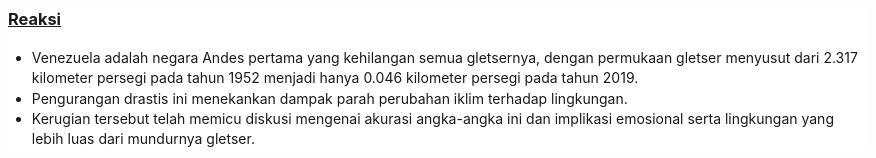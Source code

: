 ### [Reaksi](https://news.ycombinator.com/item?id=40850313)

- Venezuela adalah negara Andes pertama yang kehilangan semua gletsernya, dengan permukaan gletser menyusut dari 2.317 kilometer persegi pada tahun 1952 menjadi hanya 0.046 kilometer persegi pada tahun 2019.
- Pengurangan drastis ini menekankan dampak parah perubahan iklim terhadap lingkungan.
- Kerugian tersebut telah memicu diskusi mengenai akurasi angka-angka ini dan implikasi emosional serta lingkungan yang lebih luas dari mundurnya gletser.

<head>
  <meta property="og:title" content="Mengapa Chili begitu panjang?" />
  <meta property="og:type" content="website" />
  <meta property="og:image" content="https://og.cho.sh/api/og/?title=Mengapa%20Chili%20begitu%20panjang%3F&subheading=Selasa%2C%202%20Juli%202024%3A%20Ringkasan%20Berita%20Peretas" />
</head>
